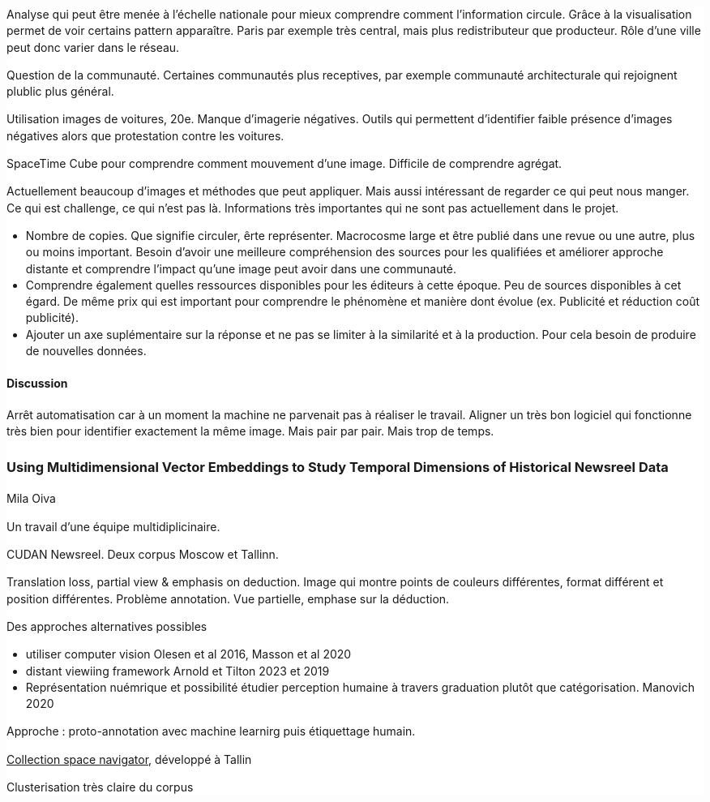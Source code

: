 Analyse qui peut être menée à l’échelle nationale pour mieux comprendre comment l’information circule. Grâce à la visualisation permet de voir certains pattern apparaître. Paris par exemple très central, mais plus redistributeur que producteur. Rôle d’une ville peut donc varier dans le réseau.

Question de la communauté. Certaines communautés plus receptives, par exemple communauté architecturale qui rejoignent plublic plus général.

Utilisation images de voitures, 20e. Manque d’imagerie négatives. Outils qui permettent d’identifier faible présence d’images négatives alors que protestation contre les voitures.

SpaceTime Cube pour comprendre comment mouvement d’une image. Difficile de comprendre agrégat. 

Actuellement beaucoup d’images et méthodes que peut appliquer. Mais aussi intéressant de regarder ce qui peut nous manger. Ce qui est challenge, ce qui n’est pas là. Informations très importantes qui ne sont pas actuellement dans le projet. 

- Nombre de copies. Que signifie circuler, êrte représenter. Macrocosme large et être publié dans une revue ou une autre, plus ou moins important. Besoin d’avoir une meilleure compréhension des sources pour les qualifiées et améliorer approche distante et comprendre l’impact qu’une image peut avoir dans une communauté.
- Comprendre également quelles ressources disponibles pour les éditeurs à cette époque. Peu de sources disponibles à cet égard. De même prix qui est important pour comprendre le phénomène et manière dont évolue (ex. Publicité et réduction coût publicité).
- Ajouter un axe suplémentaire sur la réponse et ne pas se limiter à la similarité et à la production. Pour cela besoin de produire de nouvelles données.

#### Discussion

Arrêt automatisation car à un moment la machine ne parvenait pas à réaliser le travail. Aligner un très bon logiciel qui fonctionne très bien pour identifier exactement la même image. Mais pair par pair. Mais trop de temps.

### Using Multidimensional Vector Embeddings to Study Temporal Dimensions of Historical Newsreel Data

Mila Oiva

Un travail d’une équipe multidiplicinaire.

CUDAN Newsreel. Deux corpus Moscow et Tallinn.

Translation loss, partial view & emphasis on deduction. Image qui montre points de couleurs différentes, format différent et position différentes. Problème annotation. Vue partielle, emphase sur la déduction.

Des approches alternatives possibles

- utiliser computer vision Olesen et al 2016, Masson et al 2020
- distant viewiing framework Arnold et Tilton 2023 et 2019
- Représentation nuémrique et possibilité étudier perception humaine à travers graduation plutôt que catégorisation. Manovich 2020

Approche : proto-annotation avec machine learnirg puis étiquettage humain.

[Collection space navigator](https://collection-space-navigator.github.io), développé à Tallin

Clusterisation très claire du corpus
